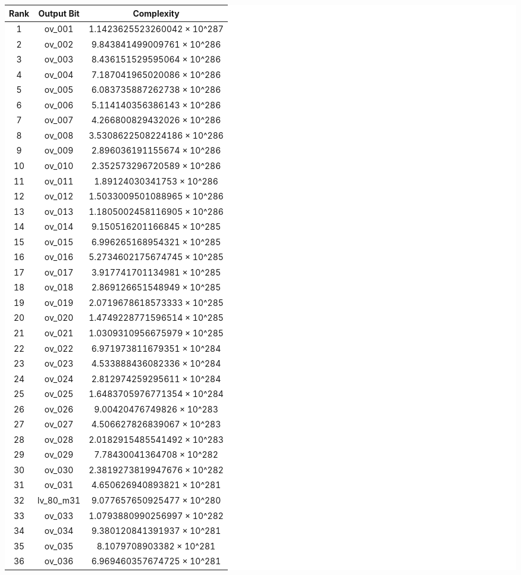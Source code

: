 | Rank | Output Bit | Complexity |
|:----:|:----------:|:----------:|
| 1 | ov_001 | 1.1423625523260042 × 10^287 |
| 2 | ov_002 | 9.843841499009761 × 10^286 |
| 3 | ov_003 | 8.436151529595064 × 10^286 |
| 4 | ov_004 | 7.187041965020086 × 10^286 |
| 5 | ov_005 | 6.083735887262738 × 10^286 |
| 6 | ov_006 | 5.114140356386143 × 10^286 |
| 7 | ov_007 | 4.266800829432026 × 10^286 |
| 8 | ov_008 | 3.5308622508224186 × 10^286 |
| 9 | ov_009 | 2.896036191155674 × 10^286 |
| 10 | ov_010 | 2.352573296720589 × 10^286 |
| 11 | ov_011 | 1.89124030341753 × 10^286 |
| 12 | ov_012 | 1.5033009501088965 × 10^286 |
| 13 | ov_013 | 1.1805002458116905 × 10^286 |
| 14 | ov_014 | 9.150516201166845 × 10^285 |
| 15 | ov_015 | 6.996265168954321 × 10^285 |
| 16 | ov_016 | 5.2734602175674745 × 10^285 |
| 17 | ov_017 | 3.917741701134981 × 10^285 |
| 18 | ov_018 | 2.869126651548949 × 10^285 |
| 19 | ov_019 | 2.0719678618573333 × 10^285 |
| 20 | ov_020 | 1.4749228771596514 × 10^285 |
| 21 | ov_021 | 1.0309310956675979 × 10^285 |
| 22 | ov_022 | 6.971973811679351 × 10^284 |
| 23 | ov_023 | 4.533888436082336 × 10^284 |
| 24 | ov_024 | 2.812974259295611 × 10^284 |
| 25 | ov_025 | 1.6483705976771354 × 10^284 |
| 26 | ov_026 | 9.00420476749826 × 10^283 |
| 27 | ov_027 | 4.506627826839067 × 10^283 |
| 28 | ov_028 | 2.0182915485541492 × 10^283 |
| 29 | ov_029 | 7.78430041364708 × 10^282 |
| 30 | ov_030 | 2.3819273819947676 × 10^282 |
| 31 | ov_031 | 4.650626940893821 × 10^281 |
| 32 | lv_80_m31 | 9.077657650925477 × 10^280 |
| 33 | ov_033 | 1.0793880990256997 × 10^282 |
| 34 | ov_034 | 9.380120841391937 × 10^281 |
| 35 | ov_035 | 8.1079708903382 × 10^281 |
| 36 | ov_036 | 6.969460357674725 × 10^281 |
